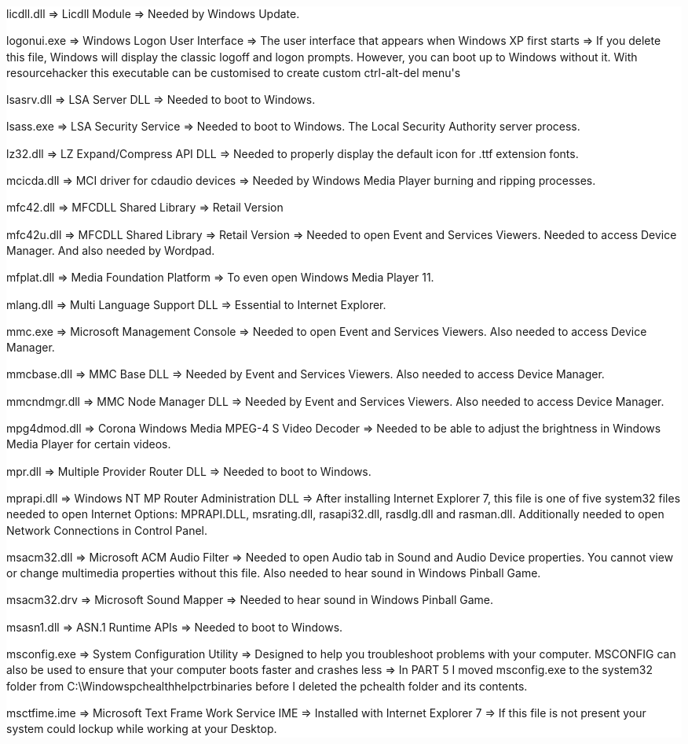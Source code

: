 licdll.dll => Licdll Module => Needed by Windows Update.

logonui.exe => Windows Logon User Interface => The user interface that appears when Windows XP first starts => If you delete this file, Windows will display the classic logoff and logon prompts. However, you can boot up to Windows without it. With resourcehacker this executable can be customised to create custom ctrl-alt-del menu's

lsasrv.dll => LSA Server DLL => Needed to boot to Windows.

lsass.exe => LSA Security Service => Needed to boot to Windows. The Local Security Authority server process.

lz32.dll => LZ Expand/Compress API DLL => Needed to properly display the default icon for .ttf extension fonts.

mcicda.dll => MCI driver for cdaudio devices => Needed by Windows Media Player burning and ripping processes.

mfc42.dll => MFCDLL Shared Library => Retail Version

mfc42u.dll => MFCDLL Shared Library => Retail Version => Needed to open Event and Services Viewers. Needed to access Device Manager. And also needed by Wordpad.

mfplat.dll => Media Foundation Platform => To even open Windows Media Player 11.

mlang.dll => Multi Language Support DLL => Essential to Internet Explorer.

mmc.exe => Microsoft Management Console => Needed to open Event and Services Viewers. Also needed to access Device Manager.

mmcbase.dll => MMC Base DLL => Needed by Event and Services Viewers. Also needed to access Device Manager.

mmcndmgr.dll => MMC Node Manager DLL => Needed by Event and Services Viewers. Also needed to access Device Manager.

mpg4dmod.dll => Corona Windows Media MPEG-4 S Video Decoder => Needed to be able to adjust the brightness in Windows Media Player for certain videos.

mpr.dll => Multiple Provider Router DLL => Needed to boot to Windows.

mprapi.dll => Windows NT MP Router Administration DLL => After installing Internet Explorer 7, this file is one of five system32 files needed to open Internet Options: MPRAPI.DLL, msrating.dll, rasapi32.dll, rasdlg.dll and rasman.dll. Additionally needed to open Network Connections in Control Panel.

msacm32.dll => Microsoft ACM Audio Filter => Needed to open Audio tab in Sound and Audio Device properties. You cannot view or change multimedia properties without this file. Also needed to hear sound in Windows Pinball Game.

msacm32.drv => Microsoft Sound Mapper => Needed to hear sound in Windows Pinball Game.

msasn1.dll => ASN.1 Runtime APIs => Needed to boot to Windows.

msconfig.exe => System Configuration Utility => Designed to help you troubleshoot problems with your computer. MSCONFIG can also be used to ensure that your computer boots faster and crashes less => In PART 5 I moved msconfig.exe to the system32 folder from C:\Windowspchealthhelpctrbinaries before I deleted the pchealth folder and its contents.

msctfime.ime => Microsoft Text Frame Work Service IME => Installed with Internet Explorer 7 => If this file is not present your system could lockup while working at your Desktop.
